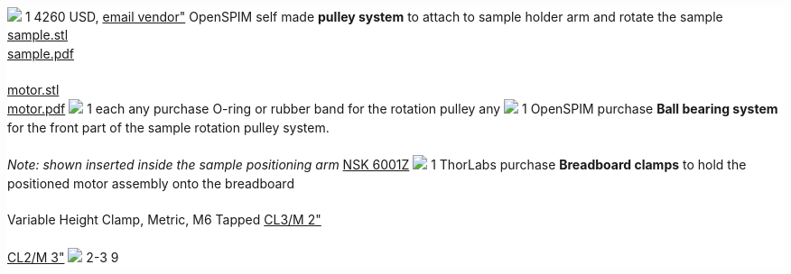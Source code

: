 <td align="center"><img src="images/4d_motorsystem.jpg" width="50%"></td>
<td align="center">1</td>
<td align="center">4260 USD, <a href="mailto:jdepatie@picard-industries.com&amp;Subject=Production%20of%20___%20USB%204D%20Motor%20system%20for%20the%20OpenSPIM%20system">email vendor"</a></td>
</tr>
<tr class="even">
<td>OpenSPIM</td>
<td align="center" bgcolor="green">self made</td>
<td><strong>pulley system</strong> to attach to sample holder arm and rotate the sample</td>
<td><a href="models/OpenSPIM_Sample_Pulley.STL">sample.stl</a><br/>
<a href="documents/OpenSPIM_Sample_Pulley.PDF">sample.pdf</a><br/>
<br/>
<a href="models/OpenSPIM_Motor_Pully.STL">motor.stl</a><br/>
<a href="documents/OpenSPIM_Motor_Pully.PDF">motor.pdf</a></td>
<td align="center"><img src="images/Pulleys.jpg" width="50%"</td>
<td align="center">1 each</td>
<td align="center"> </td>
</tr>
<tr class="odd">
<td>any</td>
<td align="center" bgcolor="pink">purchase</td>
<td>O-ring or rubber band for the rotation pulley</td>
<td>any</td>
<td align="center"><img src="images/Assembled_motorsystem_green_top.jpg" width="50%"</td>
<td align="center">1</td>
<td align="center"> </td>
</tr>
<tr class="even">
<td>OpenSPIM</td>
<td align="center" bgcolor="pink">purchase</td>
<td><strong>Ball bearing system</strong> for the front part of the sample rotation pulley system.<br/>
<br/>
<em>Note: shown inserted inside the sample positioning arm</em></td>
<td><a href="https://de.rs-online.com/web/p/kugellager/4090057/">NSK 6001Z</a></td>
<td align="center"><img src="images/Ballbearing_pulley.jpg" width="50%"</td>
<td align="center">1</td>
<td align="center"> </td>
</tr>
<tr class="odd">
<td>ThorLabs</td>
<td align="center" bgcolor="pink">purchase</td>
<td><strong>Breadboard clamps</strong> to hold the positioned motor assembly onto the breadboard<br/>
<br/>
Variable Height Clamp, Metric, M6 Tapped</td>
<td><a href="https://www.thorlabs.com/thorproduct.cfm?partnumber=CL3/M">CL3/M 2"</a><br/>
<br/>
<a href="https://www.thorlabs.com/thorproduct.cfm?partnumber=CL2/M">CL2/M 3"</a></td>
<td align="center"><img src="images/Table_Clamp.jpg" width="50%"</td>
<td align="center">2-3</td>
<td align="center">9</td>
</tr>
</table>
